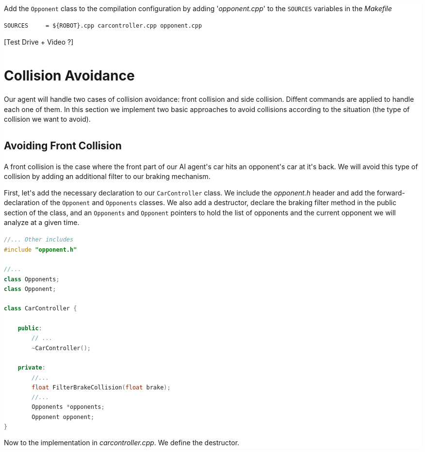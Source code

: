 Add the `Opponent` class to the compilation configuration by adding 
'_opponent.cpp_' to the `SOURCES` variables in the _Makefile_

```
SOURCES     = ${ROBOT}.cpp carcontroller.cpp opponent.cpp
```

[Test Drive + Video ?]

# Collision Avoidance

Our agent will handle two cases of collision avoidance: front collision and 
side collision. Diffent commands are applied to handle each one of them. 
In this section we implement two basic approaches to avoid collisions 
according to the situation (the type of collision we want to avoid).

## Avoiding Front Collision 

A front collision is the case where the front part of our AI agent's car hits 
an opponent's car at it's back. We will avoid this type of collision by 
adding an additional filter to our braking mechanism.

First, let's add the necessary declaration to our `CarController` class. 
We include the _opponent.h_ header and add the forward-declaration of 
the `Opponent` and `Opponents` classes. We also add a destructor, 
declare the braking filter method in the public section of the class, and 
an `Opponents` and `Opponent` pointers to hold the list of opponents and 
the current opponent we will analyze at a given time.

```cpp
//... Other includes
#include "opponent.h"

//...
class Opponents;
class Opponent;

class CarController {

    public: 
        // ...
        ~CarController();

    private:
        //...
        float FilterBrakeCollision(float brake);
        //...
        Opponents *opponents;
        Opponent opponent;
}
```

Now to the implementation in _carcontroller.cpp_. We define the destructor.
